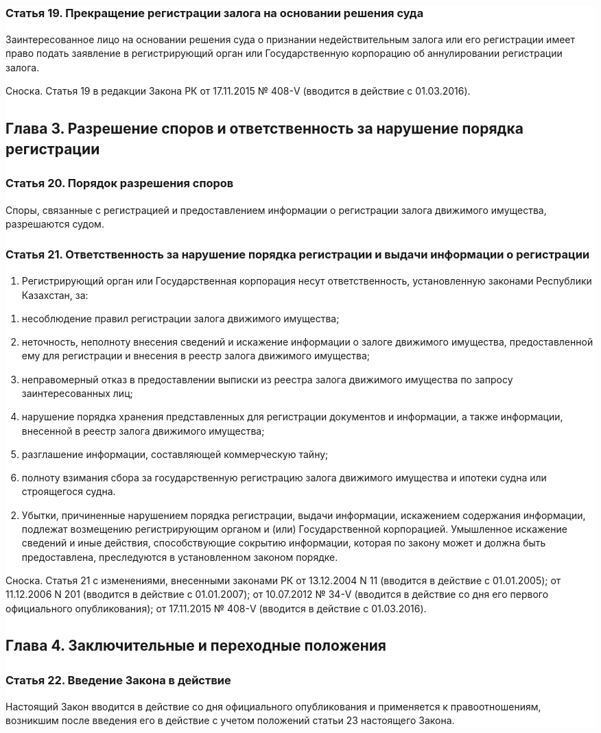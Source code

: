### Статья 19. Прекращение регистрации залога на основании решения суда

Заинтересованное лицо на основании решения суда о признании недействительным залога или его регистрации имеет право подать заявление в регистрирующий орган или Государственную корпорацию об аннулировании регистрации залога.

Сноска. Статья 19 в редакции Закона РК от 17.11.2015 № 408-V (вводится в действие с 01.03.2016).

## Глава 3. Разрешение споров и ответственность за нарушение порядка регистрации

### Статья 20. Порядок разрешения споров

Споры, связанные с регистрацией и предоставлением информации о регистрации залога движимого имущества, разрешаются судом.

### Статья 21. Ответственность за нарушение порядка регистрации и выдачи информации о регистрации

1. Регистрирующий орган или Государственная корпорация несут ответственность, установленную законами Республики Казахстан, за:

1) несоблюдение правил регистрации залога движимого имущества;

2) неточность, неполноту внесения сведений и искажение информации о залоге движимого имущества, предоставленной ему для регистрации и внесения в реестр залога движимого имущества;

3) неправомерный отказ в предоставлении выписки из реестра залога движимого имущества по запросу заинтересованных лиц;

4) нарушение порядка хранения представленных для регистрации документов и информации, а также информации, внесенной в реестр залога движимого имущества;

5) разглашение информации, составляющей коммерческую тайну;

6) полноту взимания сбора за государственную регистрацию залога движимого имущества и ипотеки судна или строящегося судна.

2. Убытки, причиненные нарушением порядка регистрации, выдачи информации, искажением содержания информации, подлежат возмещению регистрирующим органом и (или) Государственной корпорацией. Умышленное искажение сведений и иные действия, способствующие сокрытию информации, которая по закону может и должна быть предоставлена, преследуются в установленном законом порядке.

Сноска. Статья 21 с изменениями, внесенными законами РК от 13.12.2004 N 11 (вводится в действие с 01.01.2005); от 11.12.2006 N 201 (вводится в действие с 01.01.2007); от 10.07.2012 № 34-V (вводится в действие со дня его первого официального опубликования); от 17.11.2015 № 408-V (вводится в действие с 01.03.2016).

## Глава 4. Заключительные и переходные положения

### Статья 22. Введение Закона в действие

Настоящий Закон вводится в действие со дня официального опубликования и применяется к правоотношениям, возникшим после введения его в действие с учетом положений статьи 23 настоящего Закона.
